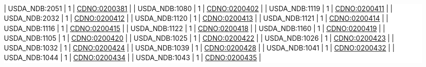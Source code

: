 | USDA_NDB:2051 |        1 | [CDNO:0200381](http://purl.obolibrary.org/obo/CDNO_0200381)                                                                                                                                                                                                                                                          |
| USDA_NDB:1080 |        1 | [CDNO:0200402](http://purl.obolibrary.org/obo/CDNO_0200402)                                                                                                                                                                                                                                                          |
| USDA_NDB:1119 |        1 | [CDNO:0200411](http://purl.obolibrary.org/obo/CDNO_0200411)                                                                                                                                                                                                                                                          |
| USDA_NDB:2032 |        1 | [CDNO:0200412](http://purl.obolibrary.org/obo/CDNO_0200412)                                                                                                                                                                                                                                                          |
| USDA_NDB:1120 |        1 | [CDNO:0200413](http://purl.obolibrary.org/obo/CDNO_0200413)                                                                                                                                                                                                                                                          |
| USDA_NDB:1121 |        1 | [CDNO:0200414](http://purl.obolibrary.org/obo/CDNO_0200414)                                                                                                                                                                                                                                                          |
| USDA_NDB:1116 |        1 | [CDNO:0200415](http://purl.obolibrary.org/obo/CDNO_0200415)                                                                                                                                                                                                                                                          |
| USDA_NDB:1122 |        1 | [CDNO:0200418](http://purl.obolibrary.org/obo/CDNO_0200418)                                                                                                                                                                                                                                                          |
| USDA_NDB:1160 |        1 | [CDNO:0200419](http://purl.obolibrary.org/obo/CDNO_0200419)                                                                                                                                                                                                                                                          |
| USDA_NDB:1105 |        1 | [CDNO:0200420](http://purl.obolibrary.org/obo/CDNO_0200420)                                                                                                                                                                                                                                                          |
| USDA_NDB:1025 |        1 | [CDNO:0200422](http://purl.obolibrary.org/obo/CDNO_0200422)                                                                                                                                                                                                                                                          |
| USDA_NDB:1026 |        1 | [CDNO:0200423](http://purl.obolibrary.org/obo/CDNO_0200423)                                                                                                                                                                                                                                                          |
| USDA_NDB:1032 |        1 | [CDNO:0200424](http://purl.obolibrary.org/obo/CDNO_0200424)                                                                                                                                                                                                                                                          |
| USDA_NDB:1039 |        1 | [CDNO:0200428](http://purl.obolibrary.org/obo/CDNO_0200428)                                                                                                                                                                                                                                                          |
| USDA_NDB:1041 |        1 | [CDNO:0200432](http://purl.obolibrary.org/obo/CDNO_0200432)                                                                                                                                                                                                                                                          |
| USDA_NDB:1044 |        1 | [CDNO:0200434](http://purl.obolibrary.org/obo/CDNO_0200434)                                                                                                                                                                                                                                                          |
| USDA_NDB:1043 |        1 | [CDNO:0200435](http://purl.obolibrary.org/obo/CDNO_0200435)                                                                                                                                                                                                                                                          |